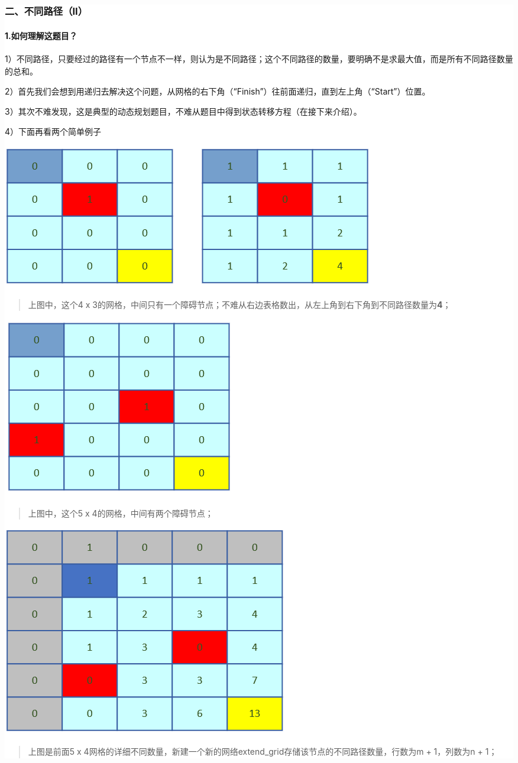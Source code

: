 ### 二、不同路径（II）

#### 1.如何理解这题目？

1）不同路径，只要经过的路径有一个节点不一样，则认为是不同路径；这个不同路径的数量，要明确不是求最大值，而是所有不同路径数量的总和。

2）首先我们会想到用递归去解决这个问题，从网格的右下角（“Finish”）往前面递归，直到左上角（“Start”）位置。

3）其次不难发现，这是典型的动态规划题目，不难从题目中得到状态转移方程（在接下来介绍）。

4）下面再看两个简单例子

![](../../res/UniquePathII/4x3.png)
> 上图中，这个4 x 3的网格，中间只有一个障碍节点；不难从右边表格数出，从左上角到右下角到不同路径数量为**4**；

![](../../res/UniquePathII/5x4.png)
> 上图中，这个5 x 4的网格，中间有两个障碍节点；

![](../../res/UniquePathII/5x4-1.png)
> 上图是前面5 x 4网格的详细不同数量，新建一个新的网络extend_grid存储该节点的不同路径数量，行数为m + 1，列数为n + 1；